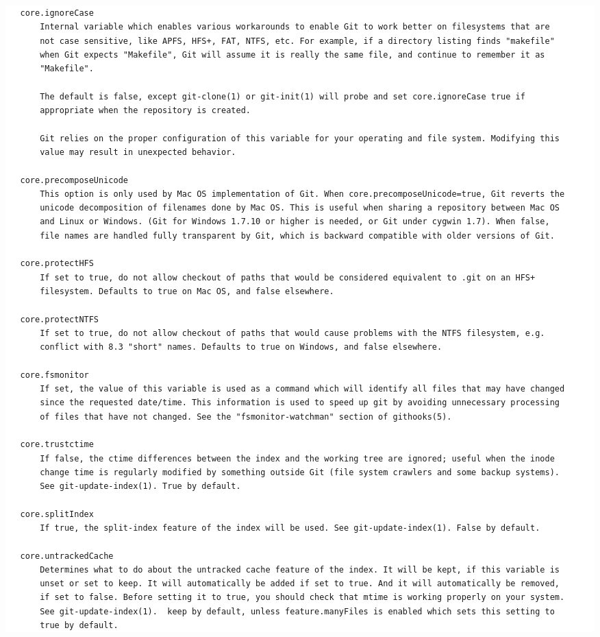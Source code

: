        core.ignoreCase
           Internal variable which enables various workarounds to enable Git to work better on filesystems that are
           not case sensitive, like APFS, HFS+, FAT, NTFS, etc. For example, if a directory listing finds "makefile"
           when Git expects "Makefile", Git will assume it is really the same file, and continue to remember it as
           "Makefile".

           The default is false, except git-clone(1) or git-init(1) will probe and set core.ignoreCase true if
           appropriate when the repository is created.

           Git relies on the proper configuration of this variable for your operating and file system. Modifying this
           value may result in unexpected behavior.

       core.precomposeUnicode
           This option is only used by Mac OS implementation of Git. When core.precomposeUnicode=true, Git reverts the
           unicode decomposition of filenames done by Mac OS. This is useful when sharing a repository between Mac OS
           and Linux or Windows. (Git for Windows 1.7.10 or higher is needed, or Git under cygwin 1.7). When false,
           file names are handled fully transparent by Git, which is backward compatible with older versions of Git.

       core.protectHFS
           If set to true, do not allow checkout of paths that would be considered equivalent to .git on an HFS+
           filesystem. Defaults to true on Mac OS, and false elsewhere.

       core.protectNTFS
           If set to true, do not allow checkout of paths that would cause problems with the NTFS filesystem, e.g.
           conflict with 8.3 "short" names. Defaults to true on Windows, and false elsewhere.

       core.fsmonitor
           If set, the value of this variable is used as a command which will identify all files that may have changed
           since the requested date/time. This information is used to speed up git by avoiding unnecessary processing
           of files that have not changed. See the "fsmonitor-watchman" section of githooks(5).

       core.trustctime
           If false, the ctime differences between the index and the working tree are ignored; useful when the inode
           change time is regularly modified by something outside Git (file system crawlers and some backup systems).
           See git-update-index(1). True by default.

       core.splitIndex
           If true, the split-index feature of the index will be used. See git-update-index(1). False by default.

       core.untrackedCache
           Determines what to do about the untracked cache feature of the index. It will be kept, if this variable is
           unset or set to keep. It will automatically be added if set to true. And it will automatically be removed,
           if set to false. Before setting it to true, you should check that mtime is working properly on your system.
           See git-update-index(1).  keep by default, unless feature.manyFiles is enabled which sets this setting to
           true by default.
